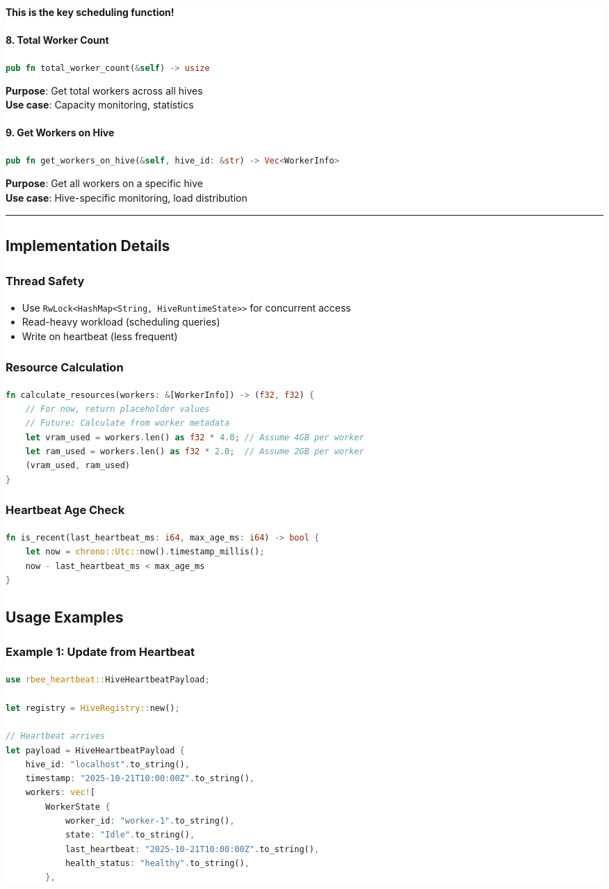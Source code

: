 **This is the key scheduling function!**

#### 8. Total Worker Count
```rust
pub fn total_worker_count(&self) -> usize
```
**Purpose**: Get total workers across all hives  
**Use case**: Capacity monitoring, statistics

#### 9. Get Workers on Hive
```rust
pub fn get_workers_on_hive(&self, hive_id: &str) -> Vec<WorkerInfo>
```
**Purpose**: Get all workers on a specific hive  
**Use case**: Hive-specific monitoring, load distribution

---

## Implementation Details

### Thread Safety
- Use `RwLock<HashMap<String, HiveRuntimeState>>` for concurrent access
- Read-heavy workload (scheduling queries)
- Write on heartbeat (less frequent)

### Resource Calculation
```rust
fn calculate_resources(workers: &[WorkerInfo]) -> (f32, f32) {
    // For now, return placeholder values
    // Future: Calculate from worker metadata
    let vram_used = workers.len() as f32 * 4.0; // Assume 4GB per worker
    let ram_used = workers.len() as f32 * 2.0;  // Assume 2GB per worker
    (vram_used, ram_used)
}
```

### Heartbeat Age Check
```rust
fn is_recent(last_heartbeat_ms: i64, max_age_ms: i64) -> bool {
    let now = chrono::Utc::now().timestamp_millis();
    now - last_heartbeat_ms < max_age_ms
}
```

## Usage Examples

### Example 1: Update from Heartbeat
```rust
use rbee_heartbeat::HiveHeartbeatPayload;

let registry = HiveRegistry::new();

// Heartbeat arrives
let payload = HiveHeartbeatPayload {
    hive_id: "localhost".to_string(),
    timestamp: "2025-10-21T10:00:00Z".to_string(),
    workers: vec![
        WorkerState {
            worker_id: "worker-1".to_string(),
            state: "Idle".to_string(),
            last_heartbeat: "2025-10-21T10:00:00Z".to_string(),
            health_status: "healthy".to_string(),
        },
```